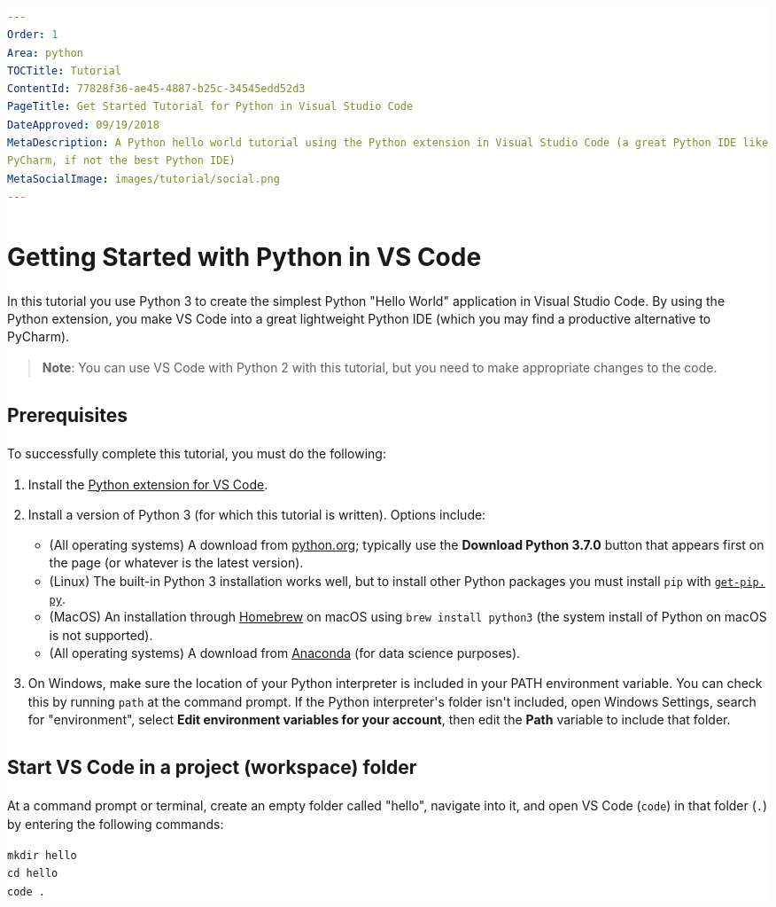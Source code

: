 ```yaml
---
Order: 1
Area: python
TOCTitle: Tutorial
ContentId: 77828f36-ae45-4887-b25c-34545edd52d3
PageTitle: Get Started Tutorial for Python in Visual Studio Code
DateApproved: 09/19/2018
MetaDescription: A Python hello world tutorial using the Python extension in Visual Studio Code (a great Python IDE like PyCharm, if not the best Python IDE)
MetaSocialImage: images/tutorial/social.png
---
```

# Getting Started with Python in VS Code

In this tutorial you use Python 3 to create the simplest Python "Hello World" application in Visual Studio Code. By using the Python extension, you make VS Code into a great lightweight Python IDE (which you may find a productive alternative to PyCharm).

> **Note**: You can use VS Code with Python 2 with this tutorial, but you need to make appropriate changes to the code.

## Prerequisites

To successfully complete this tutorial, you must do the following:

1. Install the [Python extension for VS Code](https://marketplace.visualstudio.com/items?itemName=ms-python.python).

1. Install a version of Python 3 (for which this tutorial is written). Options include:
   - (All operating systems) A download from [python.org](https://www.python.org/downloads/); typically use the **Download Python 3.7.0** button that appears first on the page (or whatever is the latest version).
   - (Linux) The built-in Python 3 installation works well, but to install other Python packages you must install `pip` with [`get-pip.py`](https://pip.pypa.io/en/stable/installing/#installing-with-get-pip-py).
   - (MacOS) An installation through [Homebrew](https://brew.sh/) on macOS using `brew install python3` (the system install of Python on macOS is not supported).
   - (All operating systems) A download from [Anaconda](https://www.anaconda.com/download/) (for data science purposes).

1. On Windows, make sure the location of your Python interpreter is included in your PATH environment variable. You can check this by running `path` at the command prompt. If the Python interpreter's folder isn't included, open Windows Settings, search for "environment", select **Edit environment variables for your account**, then edit the **Path** variable to include that folder.

## Start VS Code in a project (workspace) folder

At a command prompt or terminal, create an empty folder called "hello", navigate into it, and open VS Code (`code`) in that folder (`.`) by entering the following commands:

```
mkdir hello
cd hello
code .
```
